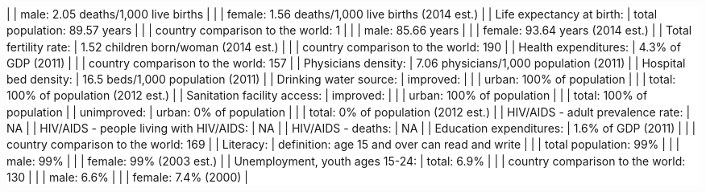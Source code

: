 | | male: 2.05 deaths/1,000 live births |
| | female: 1.56 deaths/1,000 live births (2014 est.) |
| Life expectancy at birth: | total population: 89.57 years |
| | country comparison to the world:   1 |
| | male: 85.66 years |
| | female: 93.64 years (2014 est.) |
| Total fertility rate: | 1.52 children born/woman (2014 est.) |
| | country comparison to the world:   190 |
| Health expenditures: | 4.3% of GDP (2011) |
| | country comparison to the world:   157 |
| Physicians density: | 7.06 physicians/1,000 population (2011) |
| Hospital bed density: | 16.5 beds/1,000 population (2011) |
| Drinking water source: | improved: |
| | urban: 100% of population |
| | total: 100% of population (2012 est.) |
| Sanitation facility access: | improved: |
| | urban: 100% of population |
| | total: 100% of population |
| unimproved: | urban: 0% of population |
| | total: 0% of population (2012 est.) |
| HIV/AIDS - adult prevalence rate: | NA |
| HIV/AIDS - people living with HIV/AIDS: | NA |
| HIV/AIDS - deaths: | NA |
| Education expenditures: | 1.6% of GDP (2011) |
| | country comparison to the world:   169 |
| Literacy: | definition: age 15 and over can read and write |
| | total population: 99% |
| | male: 99% |
| | female: 99% (2003 est.) |
| Unemployment, youth ages 15-24: | total: 6.9% |
| | country comparison to the world:   130 |
| | male: 6.6% |
| | female: 7.4% (2000) |
